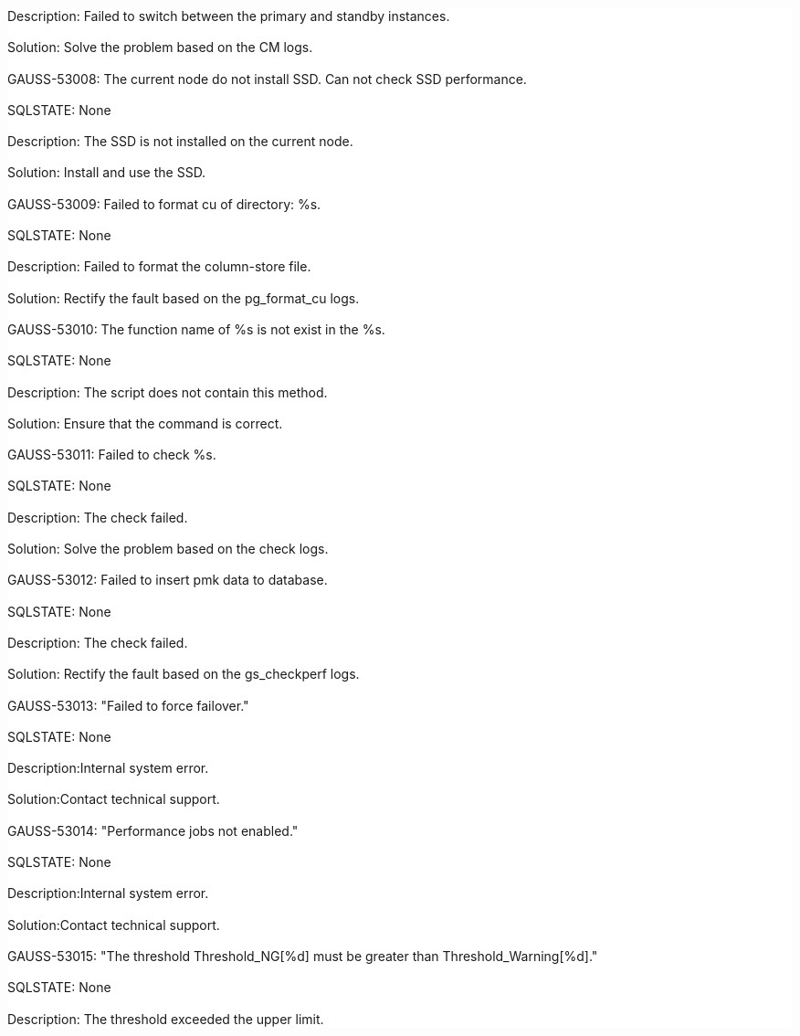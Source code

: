Description: Failed to switch between the primary and standby instances.

Solution: Solve the problem based on the CM logs.

GAUSS-53008: The current node do not install SSD. Can not check SSD performance.

SQLSTATE: None

Description: The SSD is not installed on the current node.

Solution: Install and use the SSD.

GAUSS-53009: Failed to format cu of directory: %s.

SQLSTATE: None

Description: Failed to format the column-store file.

Solution: Rectify the fault based on the pg\_format\_cu logs.

GAUSS-53010: The function name of %s is not exist in the %s.

SQLSTATE: None

Description: The script does not contain this method.

Solution: Ensure that the command is correct.

GAUSS-53011: Failed to check %s.

SQLSTATE: None

Description: The check failed.

Solution: Solve the problem based on the check logs.

GAUSS-53012: Failed to insert pmk data to database.

SQLSTATE: None

Description: The check failed.

Solution: Rectify the fault based on the gs\_checkperf logs.

GAUSS-53013: "Failed to force failover."

SQLSTATE: None

Description:Internal system error.

Solution:Contact technical support.

GAUSS-53014: "Performance jobs not enabled."

SQLSTATE: None

Description:Internal system error.

Solution:Contact technical support.

GAUSS-53015: "The threshold Threshold_NG[%d] must be greater than Threshold_Warning[%d]."

SQLSTATE: None

Description: The threshold exceeded the upper limit.

